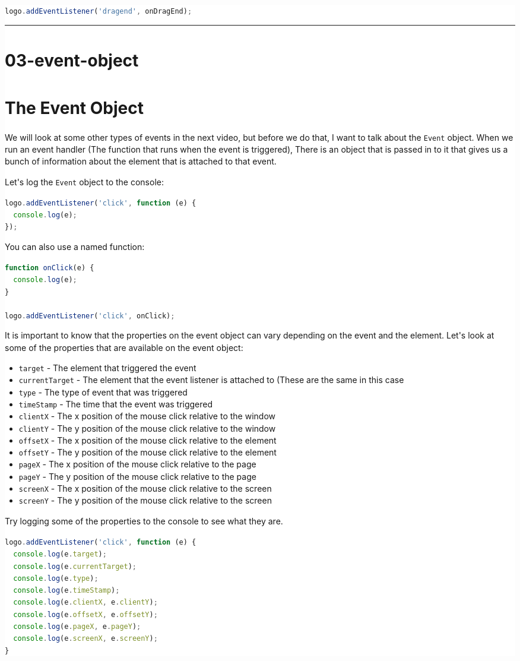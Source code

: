 ```js
logo.addEventListener('dragend', onDragEnd);
```


---


# 03-event-object

# The Event Object

We will look at some other types of events in the next video, but before we do that, I want to talk about the `Event` object. When we run an event handler (The function that runs when the event is triggered), There is an object that is passed in to it that gives us a bunch of information about the element that is attached to that event.

Let's log the `Event` object to the console:

```js
logo.addEventListener('click', function (e) {
  console.log(e);
});
```

You can also use a named function:

```js
function onClick(e) {
  console.log(e);
}

logo.addEventListener('click', onClick);
```

It is important to know that the properties on the event object can vary depending on the event and the element. Let's look at some of the properties that are available on the event object:

- `target` - The element that triggered the event
- `currentTarget` - The element that the event listener is attached to (These are the same in this case
- `type` - The type of event that was triggered
- `timeStamp` - The time that the event was triggered
- `clientX` - The x position of the mouse click relative to the window
- `clientY` - The y position of the mouse click relative to the window
- `offsetX` - The x position of the mouse click relative to the element
- `offsetY` - The y position of the mouse click relative to the element
- `pageX` - The x position of the mouse click relative to the page
- `pageY` - The y position of the mouse click relative to the page
- `screenX` - The x position of the mouse click relative to the screen
- `screenY` - The y position of the mouse click relative to the screen

Try logging some of the properties to the console to see what they are.

```js
logo.addEventListener('click', function (e) {
  console.log(e.target);
  console.log(e.currentTarget);
  console.log(e.type);
  console.log(e.timeStamp);
  console.log(e.clientX, e.clientY);
  console.log(e.offsetX, e.offsetY);
  console.log(e.pageX, e.pageY);
  console.log(e.screenX, e.screenY);
}
```
